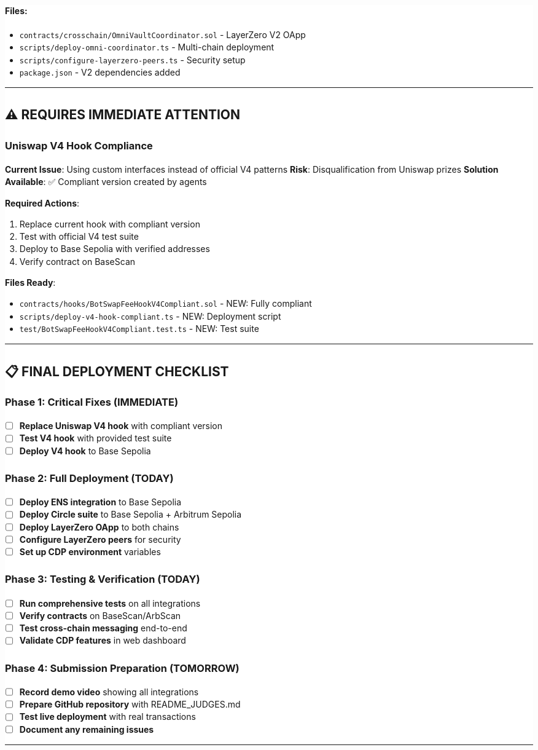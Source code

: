 #### Files:
- `contracts/crosschain/OmniVaultCoordinator.sol` - LayerZero V2 OApp
- `scripts/deploy-omni-coordinator.ts` - Multi-chain deployment
- `scripts/configure-layerzero-peers.ts` - Security setup
- `package.json` - V2 dependencies added

---

## ⚠️ REQUIRES IMMEDIATE ATTENTION

### Uniswap V4 Hook Compliance

**Current Issue**: Using custom interfaces instead of official V4 patterns
**Risk**: Disqualification from Uniswap prizes
**Solution Available**: ✅ Compliant version created by agents

**Required Actions**:
1. Replace current hook with compliant version
2. Test with official V4 test suite
3. Deploy to Base Sepolia with verified addresses
4. Verify contract on BaseScan

**Files Ready**:
- `contracts/hooks/BotSwapFeeHookV4Compliant.sol` - NEW: Fully compliant
- `scripts/deploy-v4-hook-compliant.ts` - NEW: Deployment script
- `test/BotSwapFeeHookV4Compliant.test.ts` - NEW: Test suite

---

## 📋 FINAL DEPLOYMENT CHECKLIST

### Phase 1: Critical Fixes (IMMEDIATE)
- [ ] **Replace Uniswap V4 hook** with compliant version
- [ ] **Test V4 hook** with provided test suite
- [ ] **Deploy V4 hook** to Base Sepolia

### Phase 2: Full Deployment (TODAY)
- [ ] **Deploy ENS integration** to Base Sepolia
- [ ] **Deploy Circle suite** to Base Sepolia + Arbitrum Sepolia
- [ ] **Deploy LayerZero OApp** to both chains
- [ ] **Configure LayerZero peers** for security
- [ ] **Set up CDP environment** variables

### Phase 3: Testing & Verification (TODAY)
- [ ] **Run comprehensive tests** on all integrations
- [ ] **Verify contracts** on BaseScan/ArbScan
- [ ] **Test cross-chain messaging** end-to-end
- [ ] **Validate CDP features** in web dashboard

### Phase 4: Submission Preparation (TOMORROW)
- [ ] **Record demo video** showing all integrations
- [ ] **Prepare GitHub repository** with README_JUDGES.md
- [ ] **Test live deployment** with real transactions
- [ ] **Document any remaining issues**

---